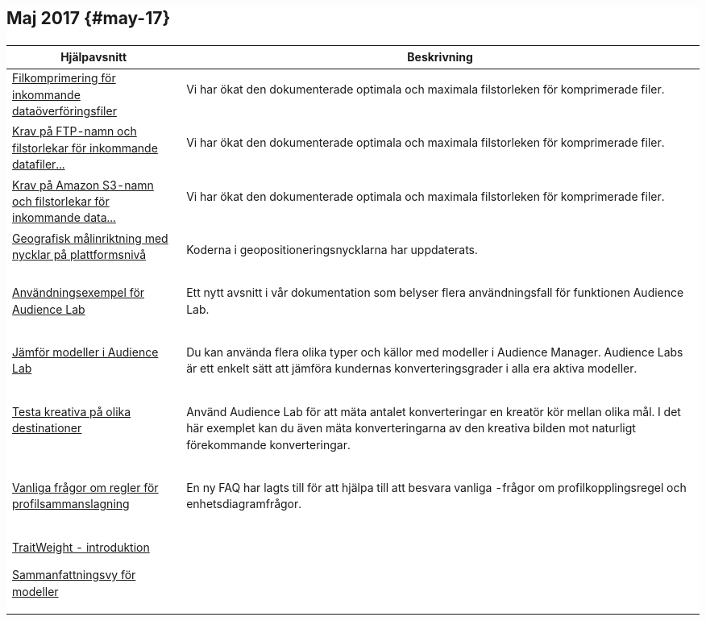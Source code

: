 ## Maj 2017 {#may-17}

<table id="table_FB58595763214BB5BBC778733FF0778C"> 
 <thead> 
  <tr> 
   <th colname="col1" class="entry"> Hjälpavsnitt </th> 
   <th colname="col2" class="entry"> Beskrivning </th> 
  </tr>
 </thead>
 <tbody> 
  <tr> 
   <td colname="col1"><a href="../integration/sending-audience-data/batch-data-transfer-explained/inbound-file-compression.md"> Filkomprimering för inkommande dataöverföringsfiler</a> </td> 
   <td colname="col2"> <p>Vi har ökat den dokumenterade optimala och maximala filstorleken för komprimerade filer. </p> </td> 
  </tr> 
  <tr> 
   <td colname="col1"><a href="../integration/sending-audience-data/batch-data-transfer-explained/inbound-ftp-filenames.md"> Krav på FTP-namn och filstorlekar för inkommande datafiler...</a> </td> 
   <td colname="col2"> <p>Vi har ökat den dokumenterade optimala och maximala filstorleken för komprimerade filer. </p> </td> 
  </tr> 
  <tr> 
   <td colname="col1"><a href="../integration/sending-audience-data/batch-data-transfer-explained/inbound-s3-filenames.md"> Krav på Amazon S3-namn och filstorlekar för inkommande data...</a> </td> 
   <td colname="col2"> <p>Vi har ökat den dokumenterade optimala och maximala filstorleken för komprimerade filer. </p> </td> 
  </tr> 
  <tr> 
   <td colname="col1"><a href="../features/traits/trait-geotarget-keys.md"> Geografisk målinriktning med nycklar på plattformsnivå</a> </td> 
   <td colname="col2"> <p>Koderna i geopositioneringsnycklarna har uppdaterats. </p> </td> 
  </tr> 
  <tr> 
   <td colname="col1"> <p><a href="../features/audience-lab/audience-lab-use-cases.md">Användningsexempel för Audience Lab </a> </p> </td> 
   <td colname="col2"> <p>Ett nytt avsnitt i vår dokumentation som belyser flera användningsfall för funktionen <span class="wintitle"> Audience Lab</span>. </p> </td> 
  </tr> 
  <tr> 
   <td colname="col1"> <p><a href="../features/audience-lab/audience-lab-use-cases.md#compare-models"> Jämför modeller i Audience Lab</a> </p> </td> 
   <td colname="col2"> <p>Du kan använda flera olika typer och källor med modeller i <span class="keyword"> Audience Manager</span>. <span class="wintitle"> Audience </span> Labs är ett enkelt sätt att jämföra kundernas konverteringsgrader i alla era aktiva modeller. </p> </td> 
  </tr> 
  <tr> 
   <td colname="col1"> <p><a href="../features/audience-lab/audience-lab-use-cases.md#testing-creatives"> Testa kreativa på olika destinationer</a> </p> </td> 
   <td colname="col2"> <p>Använd <span class="wintitle"> Audience Lab</span> för att mäta antalet konverteringar en kreatör kör mellan olika mål. I det här exemplet kan du även mäta konverteringarna av den kreativa bilden mot naturligt förekommande konverteringar. </p> </td> 
  </tr> 
  <tr> 
   <td colname="col1"> <p><a href="../faq/faq-profile-merge.md"> Vanliga frågor om regler för profilsammanslagning</a> </p> </td> 
   <td colname="col2"> <p>En ny FAQ har lagts till för att hjälpa till att besvara vanliga <span class="wintitle">-frågor om profilkopplingsregel</span> och enhetsdiagramfrågor. </p> </td> 
  </tr> 
  <tr> 
   <td colname="col1"> <p><a href="../features/algorithmic-models/understanding-models.md#understanding-traitweight"> TraitWeight - introduktion</a> </p> <p><a href="../features/algorithmic-models/understanding-models.md#models-summary-view"> Sammanfattningsvy för modeller</a> </p> </td> 